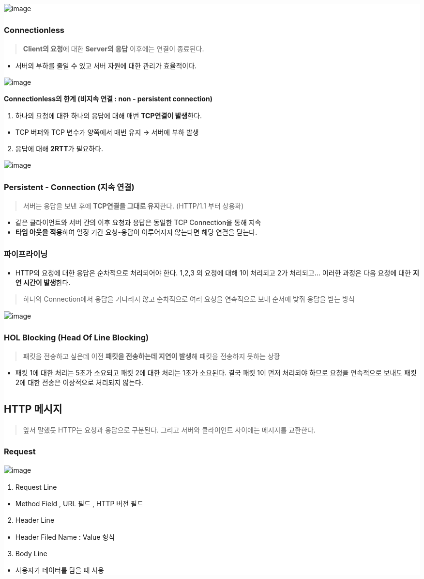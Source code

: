 ![image](https://github.com/jinjoo-lab/SSAFY_CS_Study/assets/84346055/08df8725-7be9-4c39-bdaa-1bc0489126a1)

### Connectionless

> **Client의 요청**에 대한 **Server의 응답** 이후에는 연결이 종료된다.
>
- 서버의 부하를 줄일 수 있고 서버 자원에 대한 관리가 효율적이다.

![image](https://github.com/jinjoo-lab/SSAFY_CS_Study/assets/84346055/6d83565f-9fc0-47be-baec-9565ad1b4f08)

**Connectionless의 한계 (비지속 연결 : non - persistent connection)**

1. 하나의 요청에 대한 하나의 응답에 대해 매번 **TCP연결이 발생**한다.
- TCP 버퍼와 TCP 변수가 양쪽에서 매번 유지 → 서버에 부하 발생
2. 응답에 대해 **2RTT**가 필요하다.

![image](https://github.com/jinjoo-lab/SSAFY_CS_Study/assets/84346055/87808222-36e6-46e1-b1f1-9c5aba03feb6)

### Persistent - Connection (지속 연결)

> 서버는 응답을 보낸 후에 **TCP연결을 그대로 유지**한다. (HTTP/1.1 부터 상용화)
>
- 같은 클라이언트와 서버 간의 이후 요청과 응답은 동일한 TCP Connection을 통해 지속
- **타임 아웃을 적용**하여 일정 기간 요청-응답이 이루어지지 않는다면 해당 연결을 닫는다.

### 파이프라이닝

- HTTP의 요청에 대한 응답은 순차적으로 처리되어야 한다. 1,2,3 의 요청에 대해 1이 처리되고 2가 처리되고… 이러한 과정은 다음 요청에 대한 **지연 시간이 발생**한다.

> 하나의 Connection에서 응답을 기다리지 않고 순차적으로 여러 요청을 연속적으로 보내 순서에 밫줘 응답을 받는 방식
>

![image](https://github.com/jinjoo-lab/SSAFY_CS_Study/assets/84346055/4139d61a-db69-40a3-adbf-bf64b30556b0)

### HOL Blocking (Head Of Line Blocking)

> 패킷을 전송하고 싶은데 이전 **패킷을 전송하는데 지연이 발생**해 패킷을 전송하지 못하는 상황
>
- 패킷 1에 대한 처리는 5초가 소요되고 패킷 2에 대한 처리는 1초가 소요된다. 결국 패킷 1이 먼저 처리되야 하므로 요청을 연속적으로 보내도 패킷 2에 대한 전송은 이상적으로 처리되지 않는다.

## HTTP 메시지

> 앞서 말했듯 HTTP는 요청과 응답으로 구분된다. 그리고 서버와 클라이언트 사이에는 메시지를 교환한다.
>

### Request

![image](https://github.com/jinjoo-lab/SSAFY_CS_Study/assets/84346055/99b38726-93be-4f91-abf4-cdcab6512b35)

1. Request Line
- Method Field , URL 필드 , HTTP 버전 필드
2. Header Line
- Header Filed Name : Value 형식
3. Body Line
- 사용자가 데이터를 담을 때 사용
